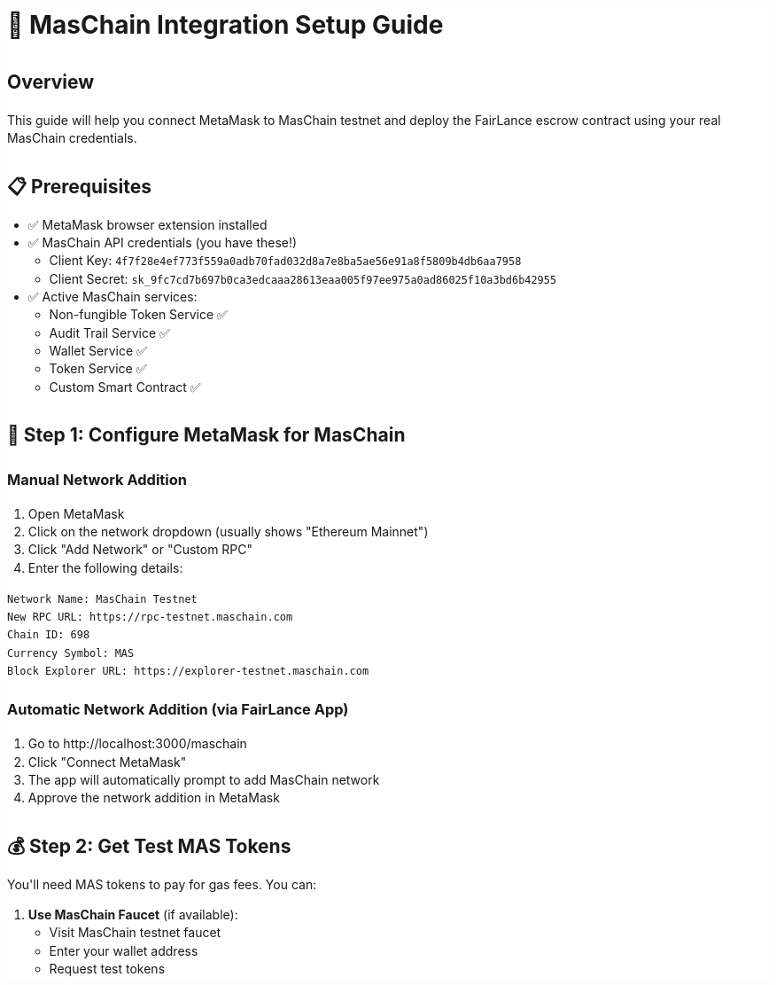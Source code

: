 # 🚀 MasChain Integration Setup Guide

## Overview
This guide will help you connect MetaMask to MasChain testnet and deploy the FairLance escrow contract using your real MasChain credentials.

## 📋 Prerequisites
- ✅ MetaMask browser extension installed
- ✅ MasChain API credentials (you have these!)
  - Client Key: `4f7f28e4ef773f559a0adb70fad032d8a7e8ba5ae56e91a8f5809b4db6aa7958`
  - Client Secret: `sk_9fc7cd7b697b0ca3edcaaa28613eaa005f97ee975a0ad86025f10a3bd6b42955`
- ✅ Active MasChain services:
  - Non-fungible Token Service ✅
  - Audit Trail Service ✅
  - Wallet Service ✅
  - Token Service ✅
  - Custom Smart Contract ✅

## 🔧 Step 1: Configure MetaMask for MasChain

### Manual Network Addition
1. Open MetaMask
2. Click on the network dropdown (usually shows "Ethereum Mainnet")
3. Click "Add Network" or "Custom RPC"
4. Enter the following details:

```
Network Name: MasChain Testnet
New RPC URL: https://rpc-testnet.maschain.com
Chain ID: 698
Currency Symbol: MAS
Block Explorer URL: https://explorer-testnet.maschain.com
```

### Automatic Network Addition (via FairLance App)
1. Go to http://localhost:3000/maschain
2. Click "Connect MetaMask"
3. The app will automatically prompt to add MasChain network
4. Approve the network addition in MetaMask

## 💰 Step 2: Get Test MAS Tokens

You'll need MAS tokens to pay for gas fees. You can:

1. **Use MasChain Faucet** (if available):
   - Visit MasChain testnet faucet
   - Enter your wallet address
   - Request test tokens

